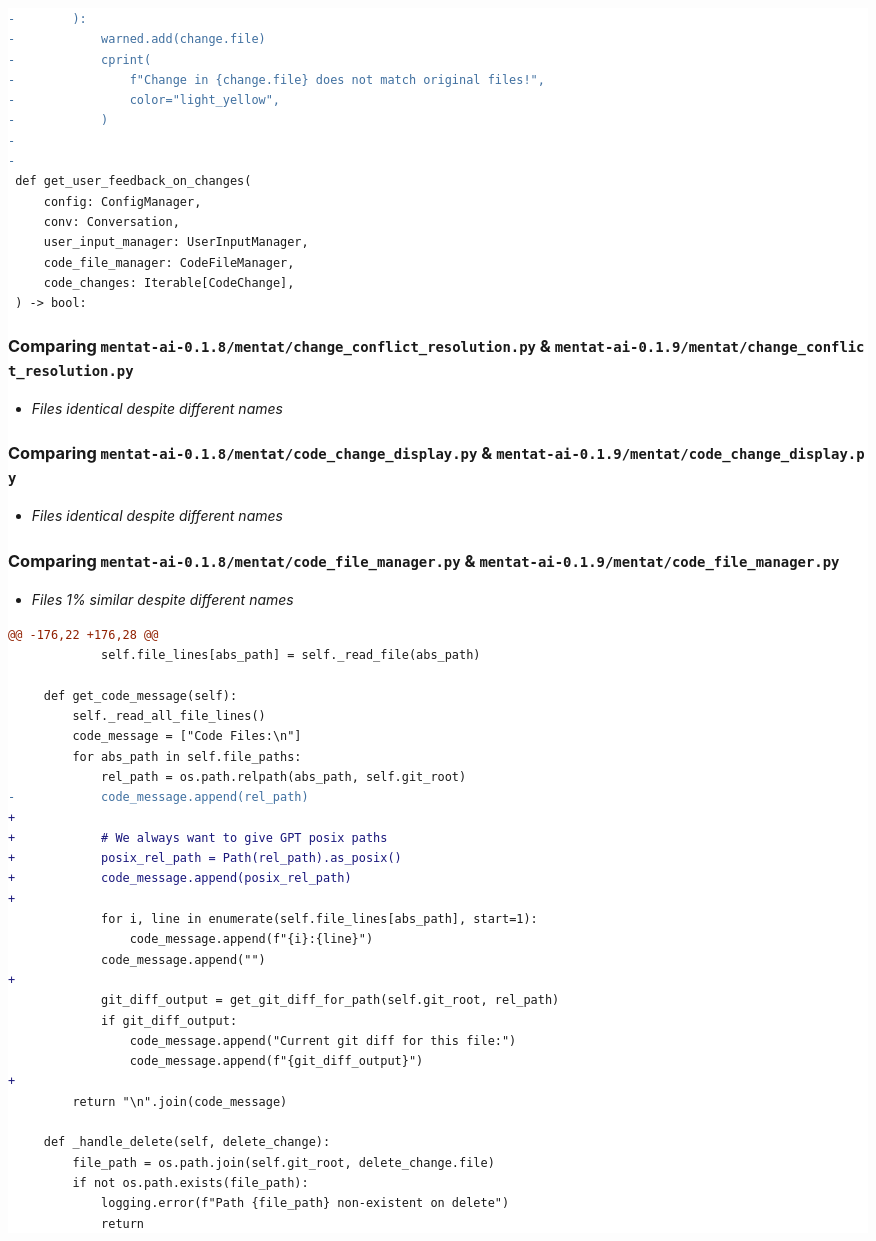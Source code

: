 ```diff
-        ):
-            warned.add(change.file)
-            cprint(
-                f"Change in {change.file} does not match original files!",
-                color="light_yellow",
-            )
-
-
 def get_user_feedback_on_changes(
     config: ConfigManager,
     conv: Conversation,
     user_input_manager: UserInputManager,
     code_file_manager: CodeFileManager,
     code_changes: Iterable[CodeChange],
 ) -> bool:
```

### Comparing `mentat-ai-0.1.8/mentat/change_conflict_resolution.py` & `mentat-ai-0.1.9/mentat/change_conflict_resolution.py`

 * *Files identical despite different names*

### Comparing `mentat-ai-0.1.8/mentat/code_change_display.py` & `mentat-ai-0.1.9/mentat/code_change_display.py`

 * *Files identical despite different names*

### Comparing `mentat-ai-0.1.8/mentat/code_file_manager.py` & `mentat-ai-0.1.9/mentat/code_file_manager.py`

 * *Files 1% similar despite different names*

```diff
@@ -176,22 +176,28 @@
             self.file_lines[abs_path] = self._read_file(abs_path)
 
     def get_code_message(self):
         self._read_all_file_lines()
         code_message = ["Code Files:\n"]
         for abs_path in self.file_paths:
             rel_path = os.path.relpath(abs_path, self.git_root)
-            code_message.append(rel_path)
+
+            # We always want to give GPT posix paths
+            posix_rel_path = Path(rel_path).as_posix()
+            code_message.append(posix_rel_path)
+
             for i, line in enumerate(self.file_lines[abs_path], start=1):
                 code_message.append(f"{i}:{line}")
             code_message.append("")
+
             git_diff_output = get_git_diff_for_path(self.git_root, rel_path)
             if git_diff_output:
                 code_message.append("Current git diff for this file:")
                 code_message.append(f"{git_diff_output}")
+
         return "\n".join(code_message)
 
     def _handle_delete(self, delete_change):
         file_path = os.path.join(self.git_root, delete_change.file)
         if not os.path.exists(file_path):
             logging.error(f"Path {file_path} non-existent on delete")
             return
```